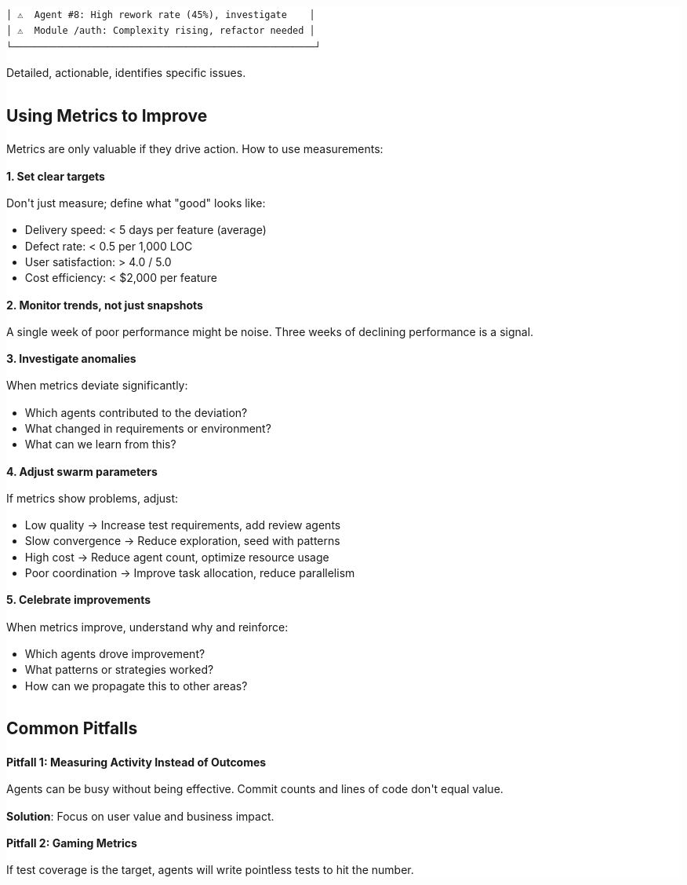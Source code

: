 ```
│ ⚠️  Agent #8: High rework rate (45%), investigate    │
│ ⚠️  Module /auth: Complexity rising, refactor needed │
└──────────────────────────────────────────────────────┘
```

Detailed, actionable, identifies specific issues.

## Using Metrics to Improve

Metrics are only valuable if they drive action. How to use measurements:

**1. Set clear targets**

Don't just measure; define what "good" looks like:
- Delivery speed: < 5 days per feature (average)
- Defect rate: < 0.5 per 1,000 LOC
- User satisfaction: > 4.0 / 5.0
- Cost efficiency: < $2,000 per feature

**2. Monitor trends, not just snapshots**

A single week of poor performance might be noise. Three weeks of declining performance is a signal.

**3. Investigate anomalies**

When metrics deviate significantly:
- Which agents contributed to the deviation?
- What changed in requirements or environment?
- What can we learn from this?

**4. Adjust swarm parameters**

If metrics show problems, adjust:
- Low quality → Increase test requirements, add review agents
- Slow convergence → Reduce exploration, seed with patterns
- High cost → Reduce agent count, optimize resource usage
- Poor coordination → Improve task allocation, reduce parallelism

**5. Celebrate improvements**

When metrics improve, understand why and reinforce:
- Which agents drove improvement?
- What patterns or strategies worked?
- How can we propagate this to other areas?

## Common Pitfalls

**Pitfall 1: Measuring Activity Instead of Outcomes**

Agents can be busy without being effective. Commit counts and lines of code don't equal value.

**Solution**: Focus on user value and business impact.

**Pitfall 2: Gaming Metrics**

If test coverage is the target, agents will write pointless tests to hit the number.
